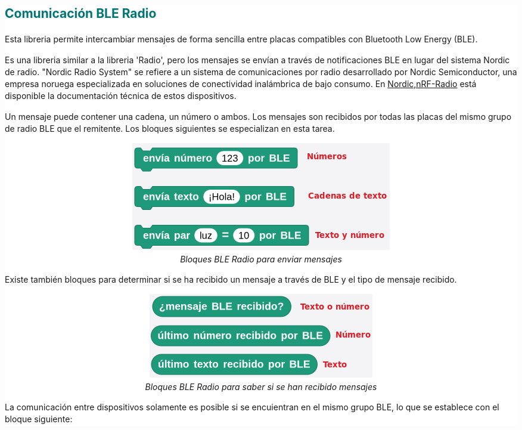 </center>

## <FONT COLOR=#007575>**Comunicación BLE Radio**</font>
Esta libreria permite intercambiar mensajes de forma sencilla entre placas compatibles con Bluetooth Low Energy (BLE).

Es una libreria similar a la libreria 'Radio', pero los mensajes se envían a través de notificaciones BLE en lugar del sistema Nordic de radio. "Nordic Radio System" se refiere a un sistema de comunicaciones por radio desarrollado por Nordic Semiconductor, una empresa noruega especializada en soluciones de conectividad inalámbrica de bajo consumo. En [Nordic,nRF-Radio](https://docs.nordicsemi.com/bundle/ncs-2.5.3/page/nrf/index.html) está disponible la documentación técnica de estos dispositivos.

Un mensaje puede contener una cadena, un número o ambos. Los mensajes son recibidos por todas las placas del mismo grupo de radio BLE que el remitente. Los bloques siguientes se especializan en esta tarea.

<center>

![Bloques BLE Radio para enviar mensajes](../img/microSM/B_enviar_BEL_Radio.png)  
*Bloques BLE Radio para enviar mensajes*  

</center>

Existe también bloques para determinar si se ha recibido un mensaje a través de BLE y el tipo de mensaje recibido.

<center>

![Bloques BLE Radio para saber si se han recibido mensajes](../img/microSM/B_recibir_BEL_Radio.png)  
*Bloques BLE Radio para saber si se han recibido mensajes*  

</center>

La comunicación entre dispositivos solamente es posible si se encuientran en el mismo grupo BLE, lo que se establece con el bloque siguiente:

<center>
